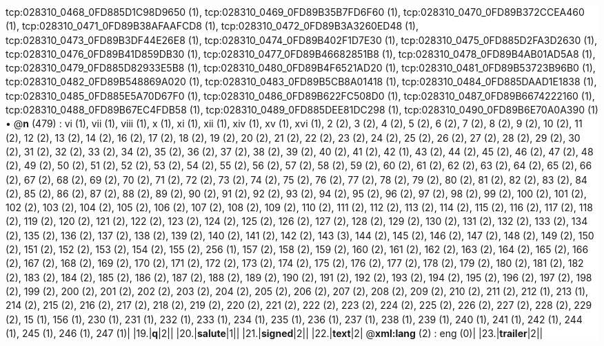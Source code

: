 tcp:028310_0468_0FD885D1C98D9650 (1), tcp:028310_0469_0FD89B35B7FD6F60 (1), tcp:028310_0470_0FD89B372CCEA460 (1), tcp:028310_0471_0FD89B38AFAAFCD8 (1), tcp:028310_0472_0FD89B3A3260ED48 (1), tcp:028310_0473_0FD89B3DF44E26E8 (1), tcp:028310_0474_0FD89B402F1D7E30 (1), tcp:028310_0475_0FD885D2FA3D2630 (1), tcp:028310_0476_0FD89B41D859DB30 (1), tcp:028310_0477_0FD89B46682851B8 (1), tcp:028310_0478_0FD89B4AB01AD5A8 (1), tcp:028310_0479_0FD885D82933E5B8 (1), tcp:028310_0480_0FD89B4F6521AD20 (1), tcp:028310_0481_0FD89B53723B96B0 (1), tcp:028310_0482_0FD89B548869A020 (1), tcp:028310_0483_0FD89B5CB8A01418 (1), tcp:028310_0484_0FD885DAAD1E1838 (1), tcp:028310_0485_0FD885E5A70D67F0 (1), tcp:028310_0486_0FD89B622FC508D0 (1), tcp:028310_0487_0FD89B6674222160 (1), tcp:028310_0488_0FD89B67EC4FDB58 (1), tcp:028310_0489_0FD885DEE81DC298 (1), tcp:028310_0490_0FD89B6E70A0A390 (1)  •  @__n__ (479) : vi (1), vii (1), viii (1), x (1), xi (1), xii (1), xiv (1), xv (1), xvi (1), 2 (2), 3 (2), 4 (2), 5 (2), 6 (2), 7 (2), 8 (2), 9 (2), 10 (2), 11 (2), 12 (2), 13 (2), 14 (2), 16 (2), 17 (2), 18 (2), 19 (2), 20 (2), 21 (2), 22 (2), 23 (2), 24 (2), 25 (2), 26 (2), 27 (2), 28 (2), 29 (2), 30 (2), 31 (2), 32 (2), 33 (2), 34 (2), 35 (2), 36 (2), 37 (2), 38 (2), 39 (2), 40 (2), 41 (2), 42 (1), 43 (2), 44 (2), 45 (2), 46 (2), 47 (2), 48 (2), 49 (2), 50 (2), 51 (2), 52 (2), 53 (2), 54 (2), 55 (2), 56 (2), 57 (2), 58 (2), 59 (2), 60 (2), 61 (2), 62 (2), 63 (2), 64 (2), 65 (2), 66 (2), 67 (2), 68 (2), 69 (2), 70 (2), 71 (2), 72 (2), 73 (2), 74 (2), 75 (2), 76 (2), 77 (2), 78 (2), 79 (2), 80 (2), 81 (2), 82 (2), 83 (2), 84 (2), 85 (2), 86 (2), 87 (2), 88 (2), 89 (2), 90 (2), 91 (2), 92 (2), 93 (2), 94 (2), 95 (2), 96 (2), 97 (2), 98 (2), 99 (2), 100 (2), 101 (2), 102 (2), 103 (2), 104 (2), 105 (2), 106 (2), 107 (2), 108 (2), 109 (2), 110 (2), 111 (2), 112 (2), 113 (2), 114 (2), 115 (2), 116 (2), 117 (2), 118 (2), 119 (2), 120 (2), 121 (2), 122 (2), 123 (2), 124 (2), 125 (2), 126 (2), 127 (2), 128 (2), 129 (2), 130 (2), 131 (2), 132 (2), 133 (2), 134 (2), 135 (2), 136 (2), 137 (2), 138 (2), 139 (2), 140 (2), 141 (2), 142 (2), 143 (3), 144 (2), 145 (2), 146 (2), 147 (2), 148 (2), 149 (2), 150 (2), 151 (2), 152 (2), 153 (2), 154 (2), 155 (2), 256 (1), 157 (2), 158 (2), 159 (2), 160 (2), 161 (2), 162 (2), 163 (2), 164 (2), 165 (2), 166 (2), 167 (2), 168 (2), 169 (2), 170 (2), 171 (2), 172 (2), 173 (2), 174 (2), 175 (2), 176 (2), 177 (2), 178 (2), 179 (2), 180 (2), 181 (2), 182 (2), 183 (2), 184 (2), 185 (2), 186 (2), 187 (2), 188 (2), 189 (2), 190 (2), 191 (2), 192 (2), 193 (2), 194 (2), 195 (2), 196 (2), 197 (2), 198 (2), 199 (2), 200 (2), 201 (2), 202 (2), 203 (2), 204 (2), 205 (2), 206 (2), 207 (2), 208 (2), 209 (2), 210 (2), 211 (2), 212 (1), 213 (1), 214 (2), 215 (2), 216 (2), 217 (2), 218 (2), 219 (2), 220 (2), 221 (2), 222 (2), 223 (2), 224 (2), 225 (2), 226 (2), 227 (2), 228 (2), 229 (2), 15 (1), 156 (1), 230 (1), 231 (1), 232 (1), 233 (1), 234 (1), 235 (1), 236 (1), 237 (1), 238 (1), 239 (1), 240 (1), 241 (1), 242 (1), 244 (1), 245 (1), 246 (1), 247 (1)|
|19.|__q__|2||
|20.|__salute__|1||
|21.|__signed__|2||
|22.|__text__|2| @__xml:lang__ (2) : eng (0)|
|23.|__trailer__|2||

